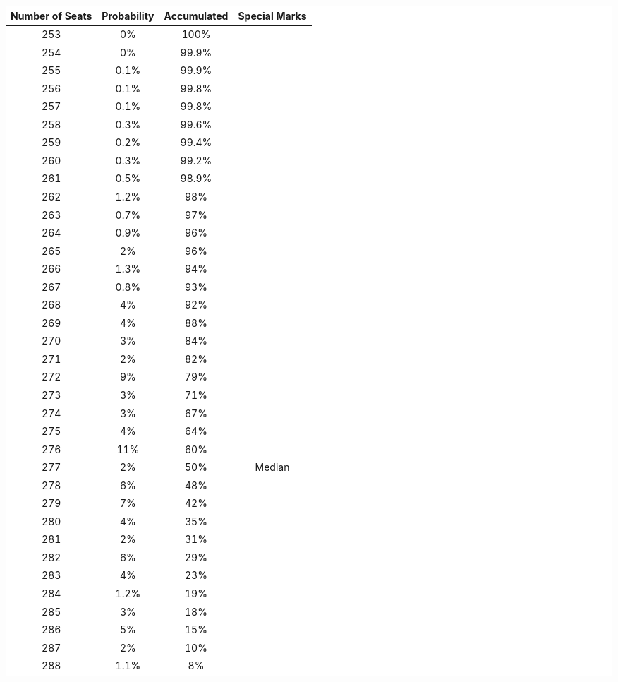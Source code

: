| Number of Seats | Probability | Accumulated | Special Marks |
|:---------------:|:-----------:|:-----------:|:-------------:|
| 253 | 0% | 100% |  |
| 254 | 0% | 99.9% |  |
| 255 | 0.1% | 99.9% |  |
| 256 | 0.1% | 99.8% |  |
| 257 | 0.1% | 99.8% |  |
| 258 | 0.3% | 99.6% |  |
| 259 | 0.2% | 99.4% |  |
| 260 | 0.3% | 99.2% |  |
| 261 | 0.5% | 98.9% |  |
| 262 | 1.2% | 98% |  |
| 263 | 0.7% | 97% |  |
| 264 | 0.9% | 96% |  |
| 265 | 2% | 96% |  |
| 266 | 1.3% | 94% |  |
| 267 | 0.8% | 93% |  |
| 268 | 4% | 92% |  |
| 269 | 4% | 88% |  |
| 270 | 3% | 84% |  |
| 271 | 2% | 82% |  |
| 272 | 9% | 79% |  |
| 273 | 3% | 71% |  |
| 274 | 3% | 67% |  |
| 275 | 4% | 64% |  |
| 276 | 11% | 60% |  |
| 277 | 2% | 50% | Median |
| 278 | 6% | 48% |  |
| 279 | 7% | 42% |  |
| 280 | 4% | 35% |  |
| 281 | 2% | 31% |  |
| 282 | 6% | 29% |  |
| 283 | 4% | 23% |  |
| 284 | 1.2% | 19% |  |
| 285 | 3% | 18% |  |
| 286 | 5% | 15% |  |
| 287 | 2% | 10% |  |
| 288 | 1.1% | 8% |  |